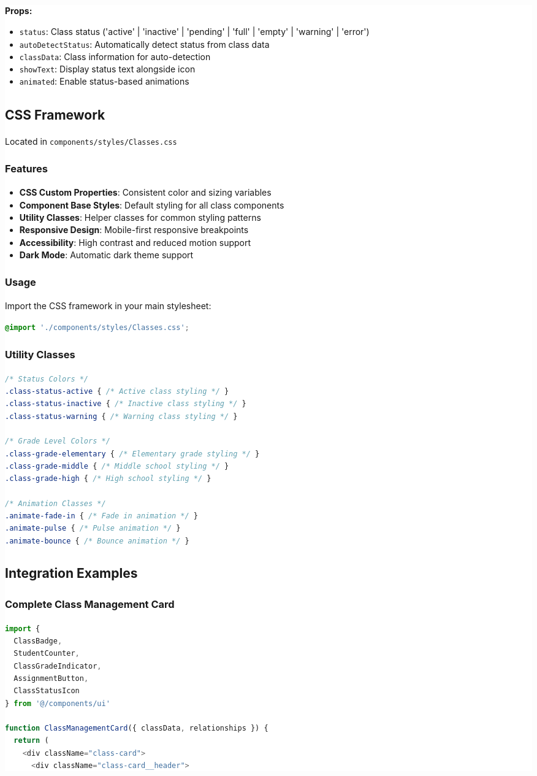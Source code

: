 **Props:**
- `status`: Class status ('active' | 'inactive' | 'pending' | 'full' | 'empty' | 'warning' | 'error')
- `autoDetectStatus`: Automatically detect status from class data
- `classData`: Class information for auto-detection
- `showText`: Display status text alongside icon
- `animated`: Enable status-based animations

## CSS Framework

Located in `components/styles/Classes.css`

### Features
- **CSS Custom Properties**: Consistent color and sizing variables
- **Component Base Styles**: Default styling for all class components
- **Utility Classes**: Helper classes for common styling patterns
- **Responsive Design**: Mobile-first responsive breakpoints
- **Accessibility**: High contrast and reduced motion support
- **Dark Mode**: Automatic dark theme support

### Usage

Import the CSS framework in your main stylesheet:

```css
@import './components/styles/Classes.css';
```

### Utility Classes

```css
/* Status Colors */
.class-status-active { /* Active class styling */ }
.class-status-inactive { /* Inactive class styling */ }
.class-status-warning { /* Warning class styling */ }

/* Grade Level Colors */
.class-grade-elementary { /* Elementary grade styling */ }
.class-grade-middle { /* Middle school styling */ }
.class-grade-high { /* High school styling */ }

/* Animation Classes */
.animate-fade-in { /* Fade in animation */ }
.animate-pulse { /* Pulse animation */ }
.animate-bounce { /* Bounce animation */ }
```

## Integration Examples

### Complete Class Management Card

```typescript
import { 
  ClassBadge, 
  StudentCounter, 
  ClassGradeIndicator, 
  AssignmentButton, 
  ClassStatusIcon 
} from '@/components/ui'

function ClassManagementCard({ classData, relationships }) {
  return (
    <div className="class-card">
      <div className="class-card__header">
```
